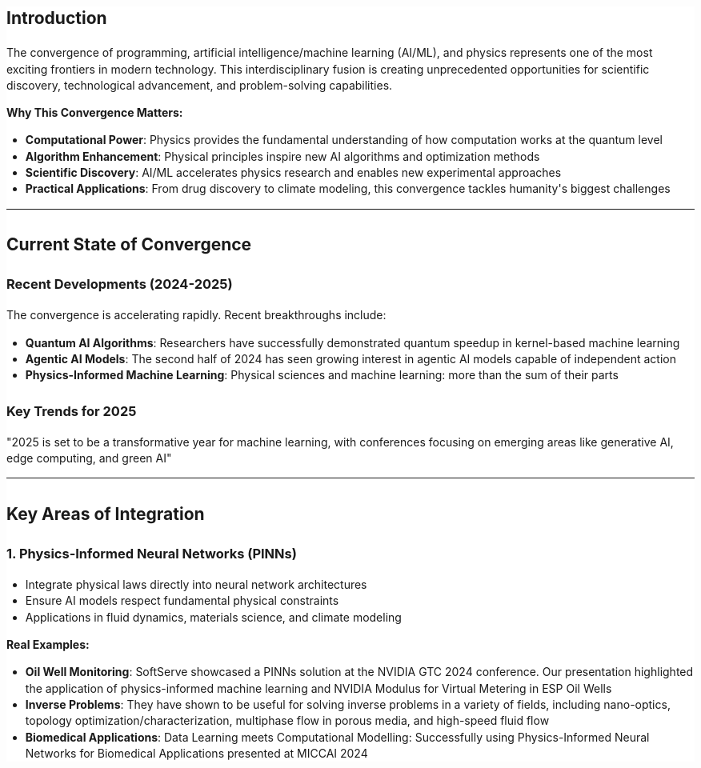 
## Introduction

The convergence of programming, artificial intelligence/machine learning (AI/ML), and physics represents one of the most exciting frontiers in modern technology. This interdisciplinary fusion is creating unprecedented opportunities for scientific discovery, technological advancement, and problem-solving capabilities.

**Why This Convergence Matters:**
- **Computational Power**: Physics provides the fundamental understanding of how computation works at the quantum level
- **Algorithm Enhancement**: Physical principles inspire new AI algorithms and optimization methods
- **Scientific Discovery**: AI/ML accelerates physics research and enables new experimental approaches
- **Practical Applications**: From drug discovery to climate modeling, this convergence tackles humanity's biggest challenges

---

## Current State of Convergence

### Recent Developments (2024-2025)

The convergence is accelerating rapidly. Recent breakthroughs include:

- **Quantum AI Algorithms**: Researchers have successfully demonstrated quantum speedup in kernel-based machine learning
- **Agentic AI Models**: The second half of 2024 has seen growing interest in agentic AI models capable of independent action
- **Physics-Informed Machine Learning**: Physical sciences and machine learning: more than the sum of their parts

### Key Trends for 2025

"2025 is set to be a transformative year for machine learning, with conferences focusing on emerging areas like generative AI, edge computing, and green AI"

---

## Key Areas of Integration

### 1. **Physics-Informed Neural Networks (PINNs)**
- Integrate physical laws directly into neural network architectures
- Ensure AI models respect fundamental physical constraints
- Applications in fluid dynamics, materials science, and climate modeling

**Real Examples:**
- **Oil Well Monitoring**: SoftServe showcased a PINNs solution at the NVIDIA GTC 2024 conference. Our presentation highlighted the application of physics-informed machine learning and NVIDIA Modulus for Virtual Metering in ESP Oil Wells
- **Inverse Problems**: They have shown to be useful for solving inverse problems in a variety of fields, including nano-optics, topology optimization/characterization, multiphase flow in porous media, and high-speed fluid flow
- **Biomedical Applications**: Data Learning meets Computational Modelling: Successfully using Physics-Informed Neural Networks for Biomedical Applications presented at MICCAI 2024

